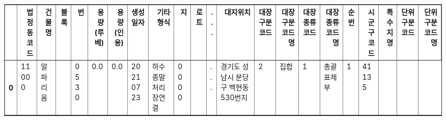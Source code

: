 <div>
<style scoped>
    .dataframe tbody tr th:only-of-type {
        vertical-align: middle;
    }

    .dataframe tbody tr th {
        vertical-align: top;
    }

    .dataframe thead th {
        text-align: right;
    }
</style>
<table border="1" class="dataframe">
  <thead>
    <tr style="text-align: right;">
      <th></th>
      <th>법정동코드</th>
      <th>건물명</th>
      <th>블록</th>
      <th>번</th>
      <th>용량(루베)</th>
      <th>용량(인용)</th>
      <th>생성일자</th>
      <th>기타형식</th>
      <th>지</th>
      <th>로트</th>
      <th>...</th>
      <th>대지위치</th>
      <th>대장구분코드</th>
      <th>대장구분코드명</th>
      <th>대장종류코드</th>
      <th>대장종류코드명</th>
      <th>순번</th>
      <th>시군구코드</th>
      <th>특수지명</th>
      <th>단위구분코드</th>
      <th>단위구분코드명</th>
    </tr>
  </thead>
  <tbody>
    <tr>
      <th>0</th>
      <td>11000</td>
      <td>알파리움</td>
      <td></td>
      <td>0530</td>
      <td>0.0</td>
      <td>0.0</td>
      <td>20210723</td>
      <td>하수종말처리장연결</td>
      <td>0000</td>
      <td></td>
      <td>...</td>
      <td>경기도 성남시 분당구 백현동 530번지</td>
      <td>2</td>
      <td>집합</td>
      <td>1</td>
      <td>총괄표제부</td>
      <td>1</td>
      <td>41135</td>
      <td></td>
      <td></td>
